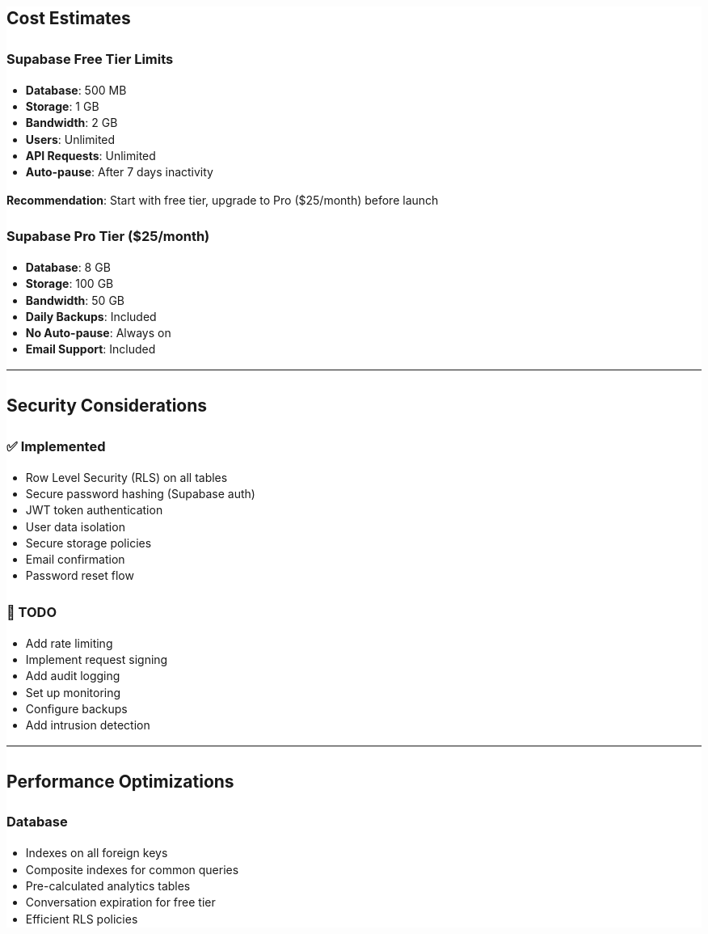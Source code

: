 
## Cost Estimates

### Supabase Free Tier Limits
- **Database**: 500 MB
- **Storage**: 1 GB
- **Bandwidth**: 2 GB
- **Users**: Unlimited
- **API Requests**: Unlimited
- **Auto-pause**: After 7 days inactivity

**Recommendation**: Start with free tier, upgrade to Pro ($25/month) before launch

### Supabase Pro Tier ($25/month)
- **Database**: 8 GB
- **Storage**: 100 GB
- **Bandwidth**: 50 GB
- **Daily Backups**: Included
- **No Auto-pause**: Always on
- **Email Support**: Included

---

## Security Considerations

### ✅ Implemented
- Row Level Security (RLS) on all tables
- Secure password hashing (Supabase auth)
- JWT token authentication
- User data isolation
- Secure storage policies
- Email confirmation
- Password reset flow

### 🔧 TODO
- Add rate limiting
- Implement request signing
- Add audit logging
- Set up monitoring
- Configure backups
- Add intrusion detection

---

## Performance Optimizations

### Database
- Indexes on all foreign keys
- Composite indexes for common queries
- Pre-calculated analytics tables
- Conversation expiration for free tier
- Efficient RLS policies
